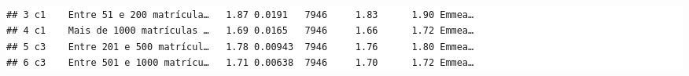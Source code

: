     ## 3 c1    Entre 51 e 200 matrícula…   1.87 0.0191   7946     1.83      1.90 Emmea…
    ## 4 c1    Mais de 1000 matrículas …   1.69 0.0165   7946     1.66      1.72 Emmea…
    ## 5 c3    Entre 201 e 500 matrícul…   1.78 0.00943  7946     1.76      1.80 Emmea…
    ## 6 c3    Entre 501 e 1000 matrícu…   1.71 0.00638  7946     1.70      1.72 Emmea…
